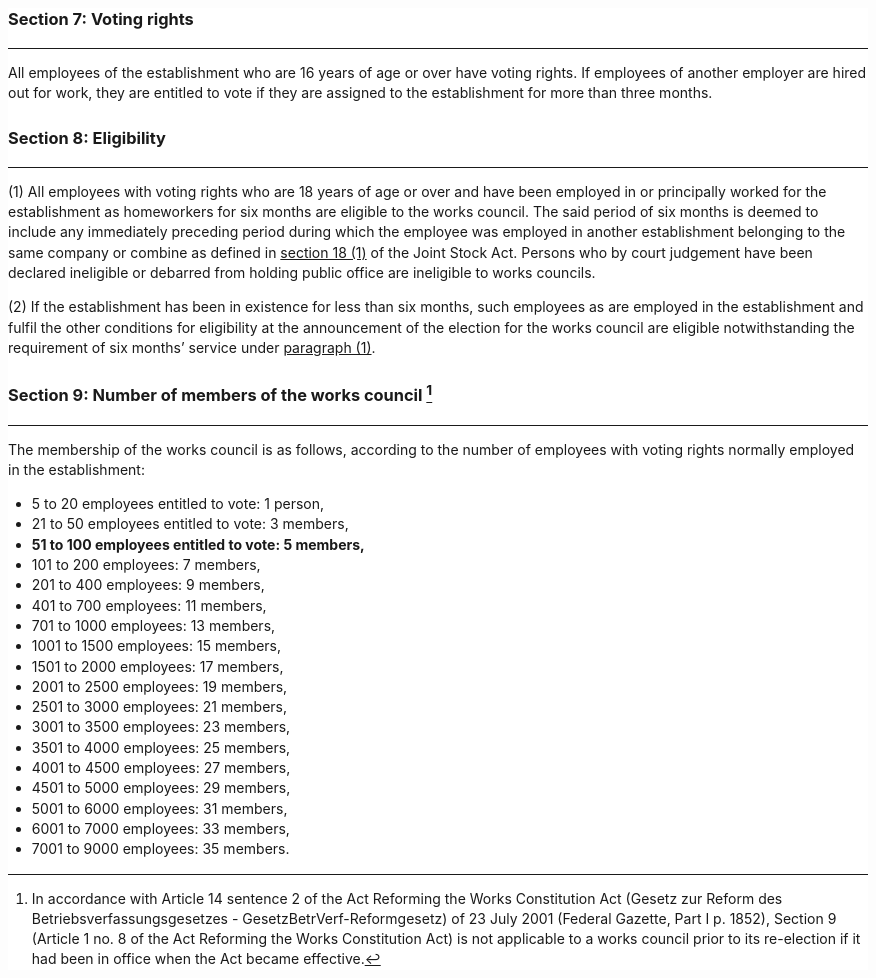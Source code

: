 <span id="7"></span>
### Section 7: Voting rights
---

All employees of the establishment who are 16 years of age or over have voting rights. If employees of another employer are hired out for work, they are entitled to vote if they are assigned to the establishment for more than three months.

<span id="8"></span>
### Section 8: Eligibility
---

<span id="8-1"></span>
(1) All employees with voting rights who are 18 years of age or over and have been employed in or principally worked for the establishment as homeworkers for six months are eligible to the works council. The said period of six months is deemed to include any immediately preceding period during which the employee was employed in another establishment belonging to the same company or combine as defined in [section 18 (1)](#18-1) of the Joint Stock Act. Persons who by court judgement have been declared ineligible or debarred from holding public office are ineligible to works councils.

<span id="8-2"></span>
(2) If the establishment has been in existence for less than six months, such employees as are employed in the establishment and fulfil the other conditions for eligibility at the announcement of the election for the works council are eligible notwithstanding the requirement of six months’ service under [paragraph (1)](#8-1).

<span id="9"></span>
### Section 9: Number of members of the works council [^1]
---

The membership of the works council is as follows, according to the number of employees with voting rights normally employed in the establishment:

* 5 to 20 employees entitled to vote: 1 person,
* 21 to 50 employees entitled to vote: 3 members,
* **51 to 100 employees entitled to vote: 5 members,**
* 101 to 200 employees: 7 members,
* 201 to 400 employees: 9 members,
* 401 to 700 employees: 11 members,
* 701 to 1000 employees: 13 members,
* 1001 to 1500 employees: 15 members,
* 1501 to 2000 employees: 17 members,
* 2001 to 2500 employees: 19 members,
* 2501 to 3000 employees: 21 members,
* 3001 to 3500 employees: 23 members,
* 3501 to 4000 employees: 25 members,
* 4001 to 4500 employees: 27 members,
* 4501 to 5000 employees: 29 members,
* 5001 to 6000 employees: 31 members,
* 6001 to 7000 employees: 33 members,
* 7001 to 9000 employees: 35 members.


[^1]: In accordance with Article 14 sentence 2 of the Act Reforming the Works Constitution Act (Gesetz zur Reform des Betriebsverfassungsgesetzes - GesetzBetrVerf-Reformgesetz) of 23 July 2001 (Federal Gazette, Part I p. 1852), Section 9 (Article 1 no. 8 of the Act Reforming the Works Constitution Act) is not applicable to a works council prior to its re-election if it had been in office when the Act became effective.
[^2]: In accordance with Article 14 sentence 2 of the Act Reforming the Works Constitution Act (Gesetz zur Reform des Betriebsverfassungsgesetzes - GesetzBetrVerf-Reformgesetz) of 23 July 2001 (Federal Gazette, Part I p. 1852), Section 15 (Article 1 no. 13 of the Act Reforming the Works Council Act (Gesetz zur Reform des Betriebsverfassungsgesetzes - GesetzBetrVerf-Reformgesetz) is not applicable to a works council prior to its re-election if it had been in office when the Act became effective.
[^3]: This provision serves to implement Article 6 of Council Directive 2001/23/EEC of March 12, 2001, on the approximation of the laws of the Member States relating to the safeguarding of employees' rights in the event of transfers of undertakings, businesses or parts of undertakings or businesses (OJ EEC No. L 82 p. 16).
[^4]: In accordance with Article 14 sentence 2 of the Act Reforming the Works Constitution Act (Gesetz zur Reform des Betriebsverfassungsgesetzes - BetrVerf-Reformgesetz) of 23 July 2001 (Federal Gazette, Part I p. 1852), section 47 (2) (Article 1 no. 35 letter a of the Act Reforming the Works Constitution Act) is not be applicable to a works council prior to its re-election if it had been in office when the Act became effective.